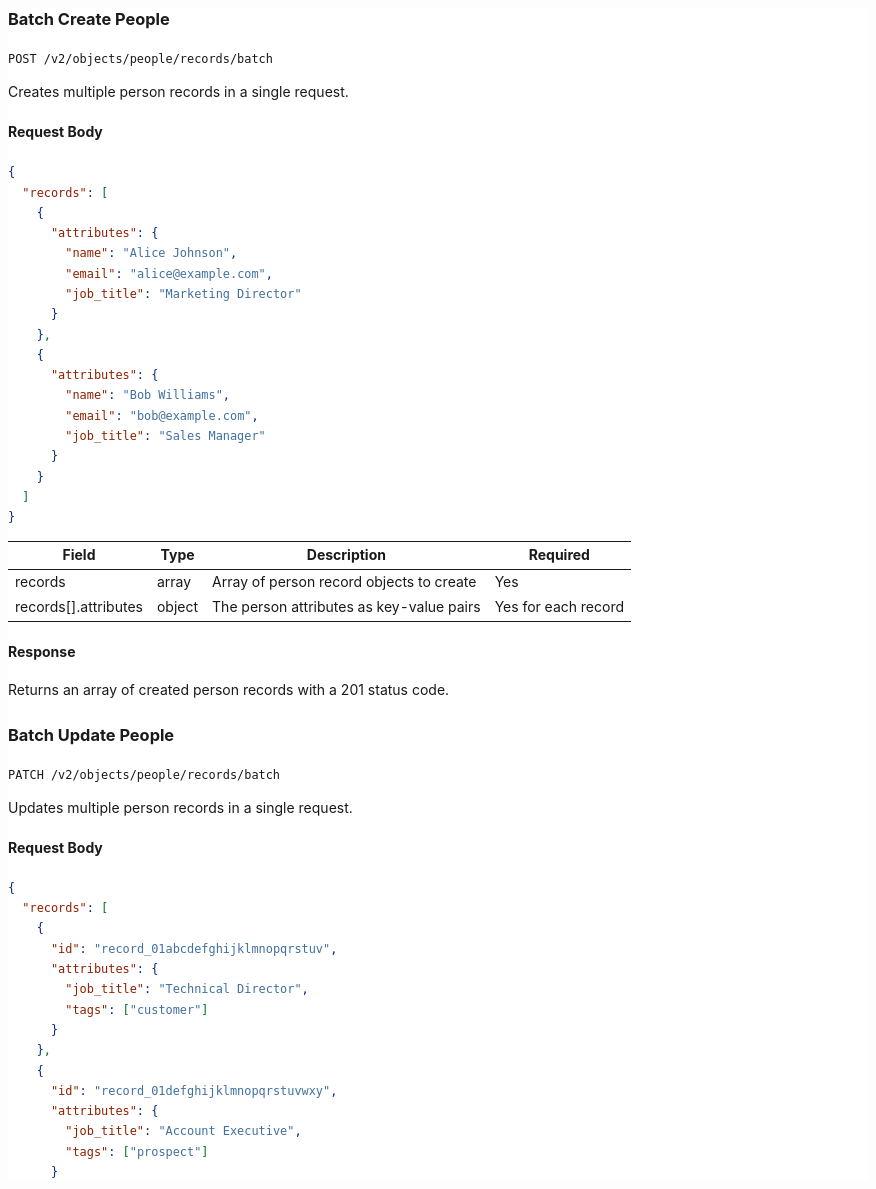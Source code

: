 ### Batch Create People

```
POST /v2/objects/people/records/batch
```

Creates multiple person records in a single request.

#### Request Body

```json
{
  "records": [
    {
      "attributes": {
        "name": "Alice Johnson",
        "email": "alice@example.com",
        "job_title": "Marketing Director"
      }
    },
    {
      "attributes": {
        "name": "Bob Williams",
        "email": "bob@example.com",
        "job_title": "Sales Manager"
      }
    }
  ]
}
```

| Field                | Type   | Description                              | Required            |
| -------------------- | ------ | ---------------------------------------- | ------------------- |
| records              | array  | Array of person record objects to create | Yes                 |
| records[].attributes | object | The person attributes as key-value pairs | Yes for each record |

#### Response

Returns an array of created person records with a 201 status code.

### Batch Update People

```
PATCH /v2/objects/people/records/batch
```

Updates multiple person records in a single request.

#### Request Body

```json
{
  "records": [
    {
      "id": "record_01abcdefghijklmnopqrstuv",
      "attributes": {
        "job_title": "Technical Director",
        "tags": ["customer"]
      }
    },
    {
      "id": "record_01defghijklmnopqrstuvwxy",
      "attributes": {
        "job_title": "Account Executive",
        "tags": ["prospect"]
      }
```